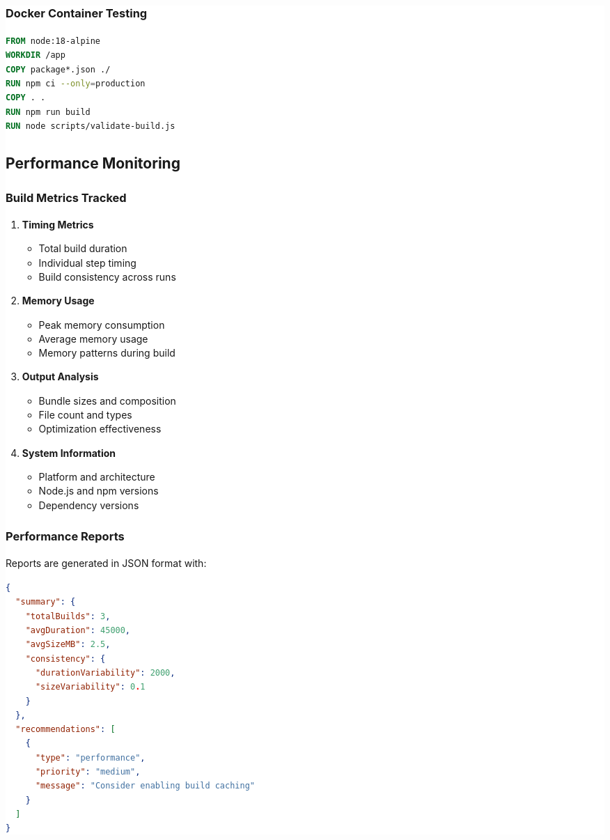 ### Docker Container Testing

```dockerfile
FROM node:18-alpine
WORKDIR /app
COPY package*.json ./
RUN npm ci --only=production
COPY . .
RUN npm run build
RUN node scripts/validate-build.js
```

## Performance Monitoring

### Build Metrics Tracked

1. **Timing Metrics**
   - Total build duration
   - Individual step timing
   - Build consistency across runs

2. **Memory Usage**
   - Peak memory consumption
   - Average memory usage
   - Memory patterns during build

3. **Output Analysis**
   - Bundle sizes and composition
   - File count and types
   - Optimization effectiveness

4. **System Information**
   - Platform and architecture
   - Node.js and npm versions
   - Dependency versions

### Performance Reports

Reports are generated in JSON format with:

```json
{
  "summary": {
    "totalBuilds": 3,
    "avgDuration": 45000,
    "avgSizeMB": 2.5,
    "consistency": {
      "durationVariability": 2000,
      "sizeVariability": 0.1
    }
  },
  "recommendations": [
    {
      "type": "performance",
      "priority": "medium",
      "message": "Consider enabling build caching"
    }
  ]
}
```
